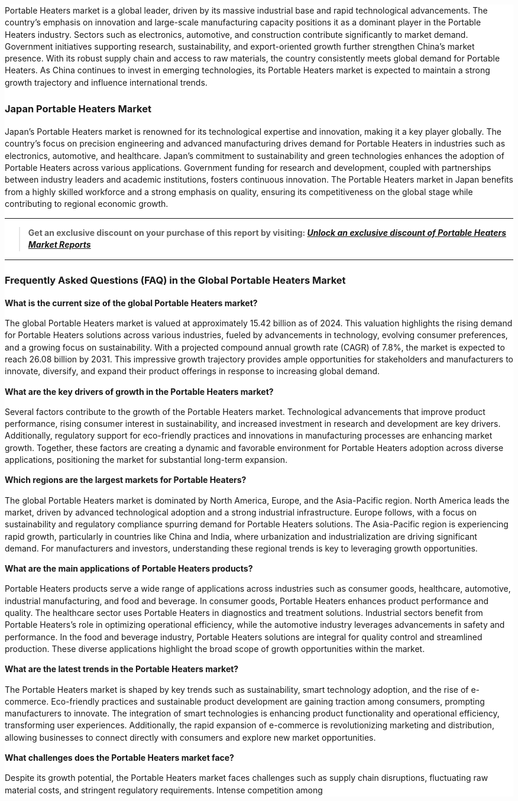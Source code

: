 Portable Heaters market is a global leader, driven by its massive industrial base and rapid technological advancements. The country&rsquo;s emphasis on innovation and large-scale manufacturing capacity positions it as a dominant player in the Portable Heaters industry. Sectors such as electronics, automotive, and construction contribute significantly to market demand. Government initiatives supporting research, sustainability, and export-oriented growth further strengthen China&rsquo;s market presence. With its robust supply chain and access to raw materials, the country consistently meets global demand for Portable Heaters. As China continues to invest in emerging technologies, its Portable Heaters market is expected to maintain a strong growth trajectory and influence international trends.</p><h3>Japan Portable Heaters Market</h3><p>Japan&rsquo;s Portable Heaters market is renowned for its technological expertise and innovation, making it a key player globally. The country&rsquo;s focus on precision engineering and advanced manufacturing drives demand for Portable Heaters in industries such as electronics, automotive, and healthcare. Japan&rsquo;s commitment to sustainability and green technologies enhances the adoption of Portable Heaters across various applications. Government funding for research and development, coupled with partnerships between industry leaders and academic institutions, fosters continuous innovation. The Portable Heaters market in Japan benefits from a highly skilled workforce and a strong emphasis on quality, ensuring its competitiveness on the global stage while contributing to regional economic growth.</p><hr /><blockquote><p><strong>Get an exclusive discount on your purchase of this report by visiting: <em><a href="://marketresearchpulse.com/ask-for-discount/39438?utm_source=Github&amp;utm_medium=0115">Unlock an exclusive discount of Portable Heaters Market Reports</a></em>&nbsp;</strong></p></blockquote><hr /><h3>Frequently Asked Questions (FAQ) in the Global Portable Heaters Market</h3><p><strong>What is the current size of the global Portable Heaters market?</strong></p><p>The global Portable Heaters market is valued at approximately 15.42 billion as of 2024. This valuation highlights the rising demand for Portable Heaters solutions across various industries, fueled by advancements in technology, evolving consumer preferences, and a growing focus on sustainability. With a projected compound annual growth rate (CAGR) of 7.8%, the market is expected to reach 26.08 billion by 2031. This impressive growth trajectory provides ample opportunities for stakeholders and manufacturers to innovate, diversify, and expand their product offerings in response to increasing global demand.</p><p><strong>What are the key drivers of growth in the Portable Heaters market?</strong></p><p>Several factors contribute to the growth of the Portable Heaters market. Technological advancements that improve product performance, rising consumer interest in sustainability, and increased investment in research and development are key drivers. Additionally, regulatory support for eco-friendly practices and innovations in manufacturing processes are enhancing market growth. Together, these factors are creating a dynamic and favorable environment for Portable Heaters adoption across diverse applications, positioning the market for substantial long-term expansion.</p><p><strong>Which regions are the largest markets for Portable Heaters?</strong></p><p>The global Portable Heaters market is dominated by North America, Europe, and the Asia-Pacific region. North America leads the market, driven by advanced technological adoption and a strong industrial infrastructure. Europe follows, with a focus on sustainability and regulatory compliance spurring demand for Portable Heaters solutions. The Asia-Pacific region is experiencing rapid growth, particularly in countries like China and India, where urbanization and industrialization are driving significant demand. For manufacturers and investors, understanding these regional trends is key to leveraging growth opportunities.</p><p><strong>What are the main applications of Portable Heaters products?</strong></p><p>Portable Heaters products serve a wide range of applications across industries such as consumer goods, healthcare, automotive, industrial manufacturing, and food and beverage. In consumer goods, Portable Heaters enhances product performance and quality. The healthcare sector uses Portable Heaters in diagnostics and treatment solutions. Industrial sectors benefit from Portable Heaters&rsquo;s role in optimizing operational efficiency, while the automotive industry leverages advancements in safety and performance. In the food and beverage industry, Portable Heaters solutions are integral for quality control and streamlined production. These diverse applications highlight the broad scope of growth opportunities within the market.</p><p><strong>What are the latest trends in the Portable Heaters market?</strong></p><p>The Portable Heaters market is shaped by key trends such as sustainability, smart technology adoption, and the rise of e-commerce. Eco-friendly practices and sustainable product development are gaining traction among consumers, prompting manufacturers to innovate. The integration of smart technologies is enhancing product functionality and operational efficiency, transforming user experiences. Additionally, the rapid expansion of e-commerce is revolutionizing marketing and distribution, allowing businesses to connect directly with consumers and explore new market opportunities.</p><p><strong>What challenges does the Portable Heaters market face?</strong></p><p>Despite its growth potential, the Portable Heaters market faces challenges such as supply chain disruptions, fluctuating raw material costs, and stringent regulatory requirements. Intense competition among